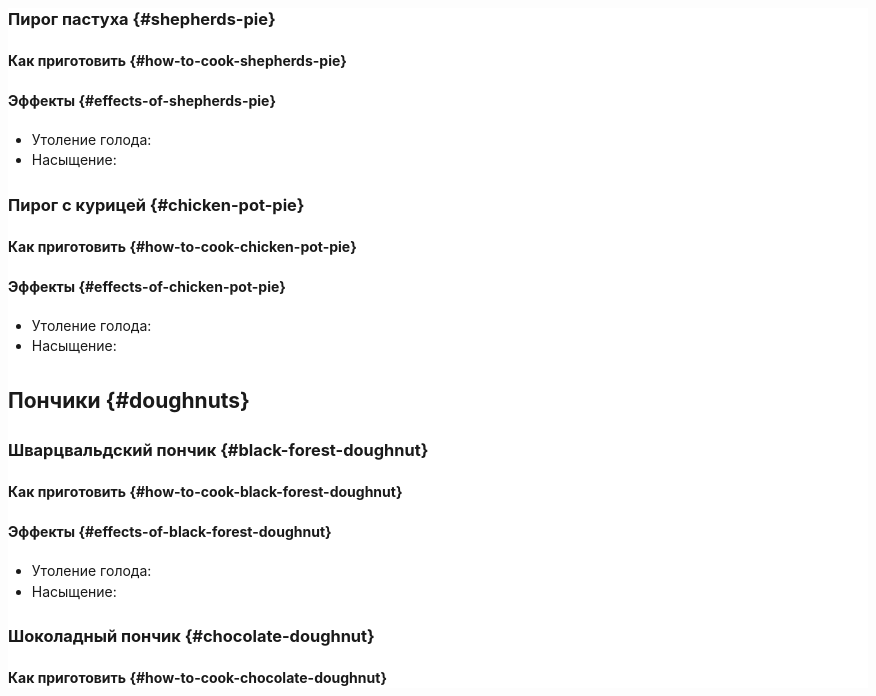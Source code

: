 ### Пирог пастуха {#shepherds-pie}

#### Как приготовить {#how-to-cook-shepherds-pie}

<ImageZoom
  src="/img/mechanics/more_food/shepherds_pie.png"
  alt="Рецепт создания пирога пастуха: Josh's More Food"
  description="Рецепт создания пирога пастуха"
/>

#### Эффекты {#effects-of-shepherds-pie}

- Утоление голода: <HungerSaturationIndicator value={14} type="hunger"/>
- Насыщение: <HungerSaturationIndicator value={17} type="saturation"/>

### Пирог с курицей {#chicken-pot-pie}

#### Как приготовить {#how-to-cook-chicken-pot-pie}

<ImageZoom
  src="/img/mechanics/more_food/chicken_pot_pie.png"
  alt="Рецепт создания пирога с курицей: Josh's More Food"
  description="Рецепт создания пирога с курицей"
/>

#### Эффекты {#effects-of-chicken-pot-pie}

- Утоление голода: <HungerSaturationIndicator value={11} type="hunger"/>
- Насыщение: <HungerSaturationIndicator value={11} type="saturation"/>

## Пончики {#doughnuts}

### Шварцвальдский пончик {#black-forest-doughnut}

#### Как приготовить {#how-to-cook-black-forest-doughnut}

<ImageZoom
  src="/img/mechanics/more_food/black_forest_doughnut.png"
  alt="Рецепт создания шварцвальдского пончика: Josh's More Food"
  description="Рецепт создания шварцвальдского пончика"
/>

#### Эффекты {#effects-of-black-forest-doughnut}

- Утоление голода: <HungerSaturationIndicator value={3} type="hunger"/>
- Насыщение: <HungerSaturationIndicator value={3} type="saturation"/>

### Шоколадный пончик {#chocolate-doughnut}

#### Как приготовить {#how-to-cook-chocolate-doughnut}

<ImageZoom
  src="/img/mechanics/more_food/chocolate_doughnut.png"
  alt="Рецепт создания шоколадного пончика: Josh's More Food"
  description="Рецепт создания шоколадного пончика"
/>

